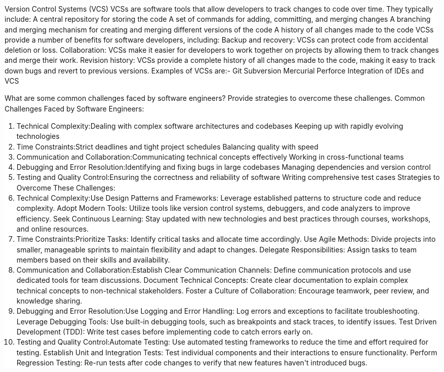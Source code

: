 Version Control Systems (VCS)
VCSs are software tools that allow developers to track changes to code over time. They typically include:
A central repository for storing the code
A set of commands for adding, committing, and merging changes
A branching and merging mechanism for creating and merging different versions of the code
A history of all changes made to the code
VCSs provide a number of benefits for software developers, including:
Backup and recovery: VCSs can protect code from accidental deletion or loss.
Collaboration: VCSs make it easier for developers to work together on projects by allowing them to track changes and merge their work.
Revision history: VCSs provide a complete history of all changes made to the code, making it easy to track down bugs and revert to previous versions.
Examples of VCSs are:-
Git
Subversion
Mercurial
Perforce
Integration of IDEs and VCS


What are some common challenges faced by software engineers? Provide strategies to overcome these challenges.
Common Challenges Faced by Software Engineers:
1. Technical Complexity:Dealing with complex software architectures and codebases
Keeping up with rapidly evolving technologies
2. Time Constraints:Strict deadlines and tight project schedules
Balancing quality with speed
3. Communication and Collaboration:Communicating technical concepts effectively
Working in cross-functional teams
4. Debugging and Error Resolution:Identifying and fixing bugs in large codebases
Managing dependencies and version control
5. Testing and Quality Control:Ensuring the correctness and reliability of software
Writing comprehensive test cases
Strategies to Overcome These Challenges:
1. Technical Complexity:Use Design Patterns and Frameworks: Leverage established patterns to structure code and reduce complexity.
Adopt Modern Tools: Utilize tools like version control systems, debuggers, and code analyzers to improve efficiency.
Seek Continuous Learning: Stay updated with new technologies and best practices through courses, workshops, and online resources.
2. Time Constraints:Prioritize Tasks: Identify critical tasks and allocate time accordingly.
Use Agile Methods: Divide projects into smaller, manageable sprints to maintain flexibility and adapt to changes.
Delegate Responsibilities: Assign tasks to team members based on their skills and availability.
3. Communication and Collaboration:Establish Clear Communication Channels: Define communication protocols and use dedicated tools for team discussions.
Document Technical Concepts: Create clear documentation to explain complex technical concepts to non-technical stakeholders.
Foster a Culture of Collaboration: Encourage teamwork, peer review, and knowledge sharing.
4. Debugging and Error Resolution:Use Logging and Error Handling: Log errors and exceptions to facilitate troubleshooting.
Leverage Debugging Tools: Use built-in debugging tools, such as breakpoints and stack traces, to identify issues.
Test Driven Development (TDD): Write test cases before implementing code to catch errors early on.
5. Testing and Quality Control:Automate Testing: Use automated testing frameworks to reduce the time and effort required for testing.
Establish Unit and Integration Tests: Test individual components and their interactions to ensure functionality.
Perform Regression Testing: Re-run tests after code changes to verify that new features haven't introduced bugs.
